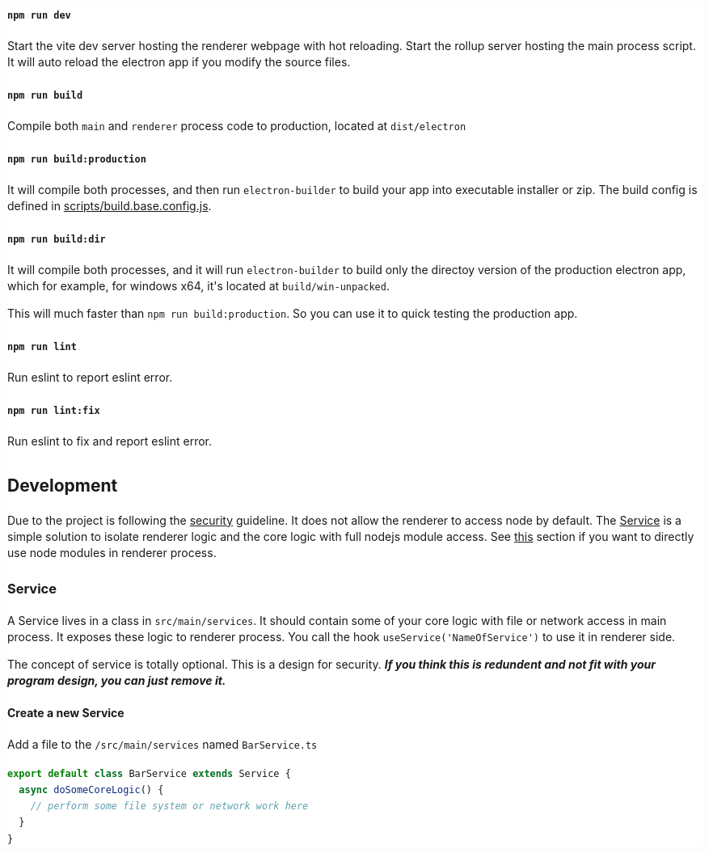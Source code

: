 #### `npm run dev`

Start the vite dev server hosting the renderer webpage with hot reloading.
Start the rollup server hosting the main process script. It will auto reload the electron app if you modify the source files.

#### `npm run build`

Compile both `main` and `renderer` process code to production, located at `dist/electron`

#### `npm run build:production`

It will compile both processes, and then run `electron-builder` to build your app into executable installer or zip. The build config is defined in [scripts/build.base.config.js](https://github.com/ci010/electron-vue-next/tree/master/electron-vue-next/scripts/build.base.config.js).

#### `npm run build:dir`

It will compile both processes, and it will run `electron-builder` to build only the directoy version of the production electron app, which for example, for windows x64, it's located at `build/win-unpacked`.

This will much faster than `npm run build:production`. So you can use it to quick testing the production app.

#### `npm run lint`

Run eslint to report eslint error.

#### `npm run lint:fix`

Run eslint to fix and report eslint error.

## Development

Due to the project is following the [security](https://www.electronjs.org/docs/tutorial/security) guideline. It does not allow the renderer to access node by default. The [Service](#service) is a simple solution to isolate renderer logic and the core logic with full nodejs module access. See [this](#option-using-node-modules-in-renderer-process) section if you want to directly use node modules in renderer process.

### Service

A Service lives in a class in `src/main/services`. It should contain some of your core logic with file or network access in main process. It exposes these logic to renderer process. You call the hook `useService('NameOfService')` to use it in renderer side.

The concept of service is totally optional. This is a design for security. ***If you think this is redundent and not fit with your program design, you can just remove it.***

#### Create a new Service

Add a file to the `/src/main/services` named `BarService.ts`

```ts
export default class BarService extends Service {
  async doSomeCoreLogic() {
    // perform some file system or network work here
  }
}
```
